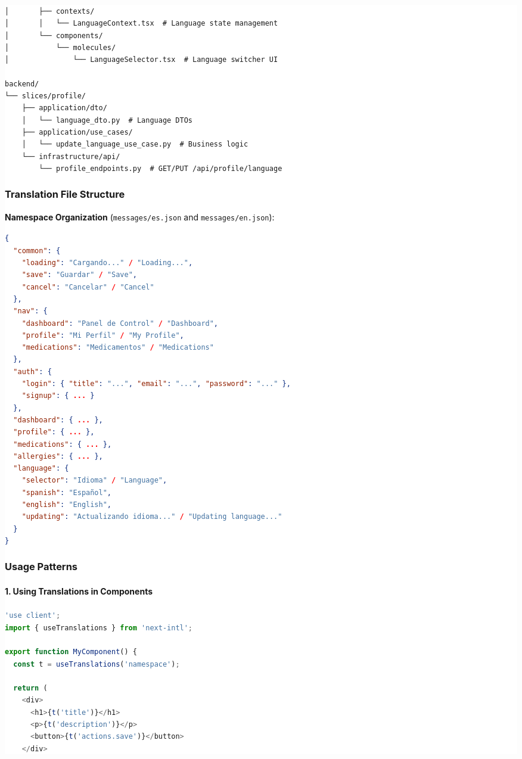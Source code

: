 ```
│       ├── contexts/
│       │   └── LanguageContext.tsx  # Language state management
│       └── components/
│           └── molecules/
│               └── LanguageSelector.tsx  # Language switcher UI

backend/
└── slices/profile/
    ├── application/dto/
    │   └── language_dto.py  # Language DTOs
    ├── application/use_cases/
    │   └── update_language_use_case.py  # Business logic
    └── infrastructure/api/
        └── profile_endpoints.py  # GET/PUT /api/profile/language
```

### Translation File Structure
**Namespace Organization** (`messages/es.json` and `messages/en.json`):
```json
{
  "common": {
    "loading": "Cargando..." / "Loading...",
    "save": "Guardar" / "Save",
    "cancel": "Cancelar" / "Cancel"
  },
  "nav": {
    "dashboard": "Panel de Control" / "Dashboard",
    "profile": "Mi Perfil" / "My Profile",
    "medications": "Medicamentos" / "Medications"
  },
  "auth": {
    "login": { "title": "...", "email": "...", "password": "..." },
    "signup": { ... }
  },
  "dashboard": { ... },
  "profile": { ... },
  "medications": { ... },
  "allergies": { ... },
  "language": {
    "selector": "Idioma" / "Language",
    "spanish": "Español",
    "english": "English",
    "updating": "Actualizando idioma..." / "Updating language..."
  }
}
```

### Usage Patterns

#### 1. Using Translations in Components
```typescript
'use client';
import { useTranslations } from 'next-intl';

export function MyComponent() {
  const t = useTranslations('namespace');

  return (
    <div>
      <h1>{t('title')}</h1>
      <p>{t('description')}</p>
      <button>{t('actions.save')}</button>
    </div>
```